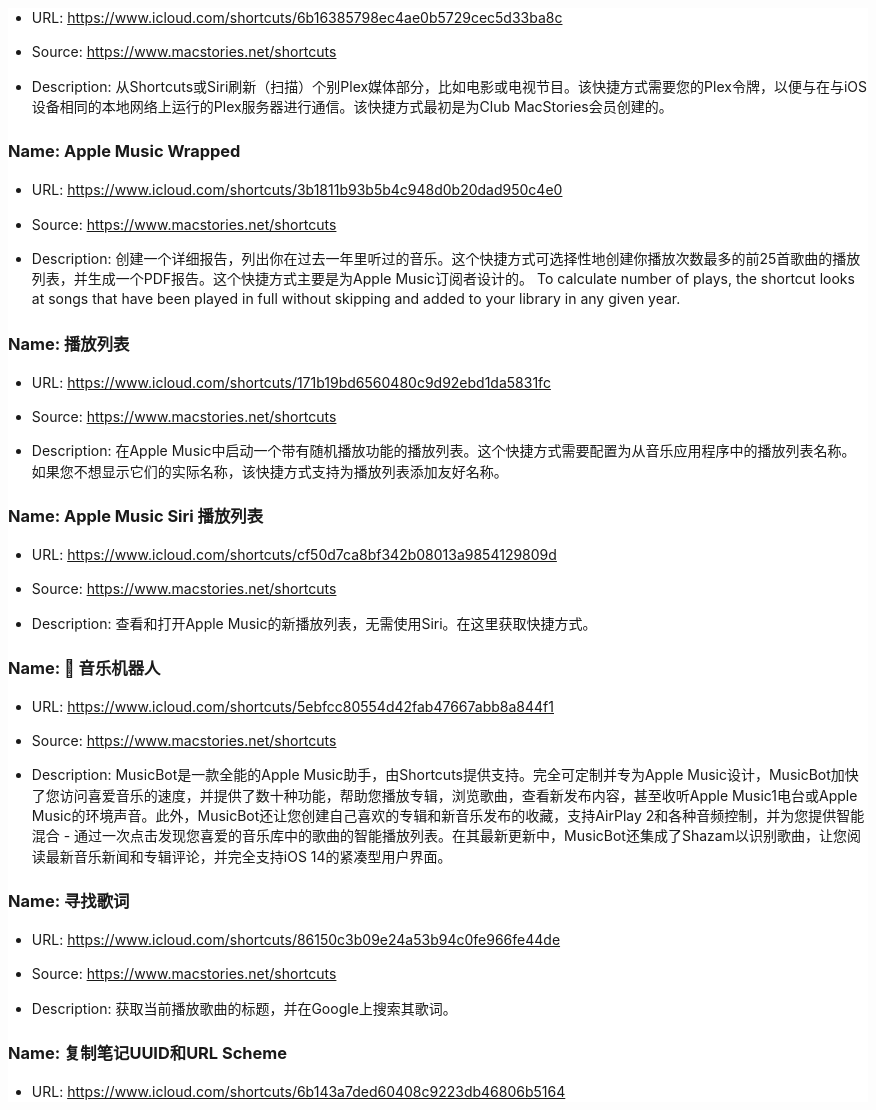 - URL: https://www.icloud.com/shortcuts/6b16385798ec4ae0b5729cec5d33ba8c

- Source: https://www.macstories.net/shortcuts

- Description: 从Shortcuts或Siri刷新（扫描）个别Plex媒体部分，比如电影或电视节目。该快捷方式需要您的Plex令牌，以便与在与iOS设备相同的本地网络上运行的Plex服务器进行通信。该快捷方式最初是为Club MacStories会员创建的。

### Name: Apple Music Wrapped

- URL: https://www.icloud.com/shortcuts/3b1811b93b5b4c948d0b20dad950c4e0

- Source: https://www.macstories.net/shortcuts

- Description: 创建一个详细报告，列出你在过去一年里听过的音乐。这个快捷方式可选择性地创建你播放次数最多的前25首歌曲的播放列表，并生成一个PDF报告。这个快捷方式主要是为Apple Music订阅者设计的。
To calculate number of plays, the shortcut looks at songs that have been played in full without skipping and added to your library in any given year.

### Name: 播放列表

- URL: https://www.icloud.com/shortcuts/171b19bd6560480c9d92ebd1da5831fc

- Source: https://www.macstories.net/shortcuts

- Description: 在Apple Music中启动一个带有随机播放功能的播放列表。这个快捷方式需要配置为从音乐应用程序中的播放列表名称。如果您不想显示它们的实际名称，该快捷方式支持为播放列表添加友好名称。

### Name: Apple Music Siri 播放列表

- URL: https://www.icloud.com/shortcuts/cf50d7ca8bf342b08013a9854129809d

- Source: https://www.macstories.net/shortcuts

- Description: 查看和打开Apple Music的新播放列表，无需使用Siri。在这里获取快捷方式。

### Name: 🤖 音乐机器人

- URL: https://www.icloud.com/shortcuts/5ebfcc80554d42fab47667abb8a844f1

- Source: https://www.macstories.net/shortcuts

- Description: MusicBot是一款全能的Apple Music助手，由Shortcuts提供支持。完全可定制并专为Apple Music设计，MusicBot加快了您访问喜爱音乐的速度，并提供了数十种功能，帮助您播放专辑，浏览歌曲，查看新发布内容，甚至收听Apple Music1电台或Apple Music的环境声音。此外，MusicBot还让您创建自己喜欢的专辑和新音乐发布的收藏，支持AirPlay 2和各种音频控制，并为您提供智能混合 - 通过一次点击发现您喜爱的音乐库中的歌曲的智能播放列表。在其最新更新中，MusicBot还集成了Shazam以识别歌曲，让您阅读最新音乐新闻和专辑评论，并完全支持iOS 14的紧凑型用户界面。

### Name: 寻找歌词

- URL: https://www.icloud.com/shortcuts/86150c3b09e24a53b94c0fe966fe44de

- Source: https://www.macstories.net/shortcuts

- Description: 获取当前播放歌曲的标题，并在Google上搜索其歌词。

### Name: 复制笔记UUID和URL Scheme

- URL: https://www.icloud.com/shortcuts/6b143a7ded60408c9223db46806b5164
